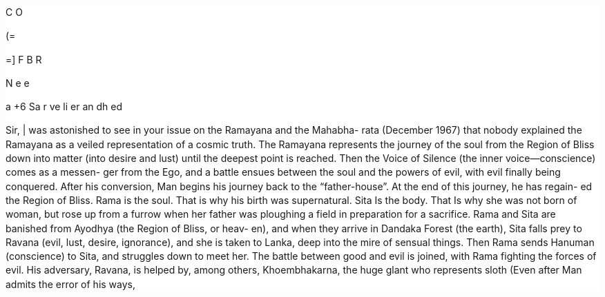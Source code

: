   
C
O
 
(=
 
=] 
F
B
R
 
N
e
e
 
a 
+6 
Sa
r 
ve
li
er
an
dh
ed
 
Sir, 
| was astonished to see in your issue 
on the Ramayana and the Mahabha- 
rata (December 1967) that nobody 
explained the Ramayana as a veiled 
representation of a cosmic truth. 
The Ramayana represents the journey 
of the soul from the Region of Bliss 
down into matter (into desire and lust) 
until the deepest point is reached. 
Then the Voice of Silence (the inner 
voice—conscience) comes as a messen- 
ger from the Ego, and a battle ensues 
between the soul and the powers of 
evil, with evil finally being conquered. 
After his conversion, Man begins his 
journey back to the “father-house”. At 
the end of this journey, he has regain- 
ed the Region of Bliss. 
Rama is the soul. That is why his 
birth was supernatural. Sita Is the 
body. That Is why she was not born 
of woman, but rose up from a furrow 
when her father was ploughing a field in 
preparation for a sacrifice. 
Rama and Sita are banished from 
Ayodhya (the Region of Bliss, or heav- 
en), and when they arrive in Dandaka 
Forest (the earth), Sita falls prey to 
Ravana (evil, lust, desire, ignorance), 
and she is taken to Lanka, deep into 
the mire of sensual things. Then Rama 
sends Hanuman (conscience) to Sita, 
and struggles down to meet her. The 
battle between good and evil is joined, 
with Rama fighting the forces of evil. 
His adversary, Ravana, is helped by, 
among others, Khoembhakarna, the 
huge glant who represents sloth (Even 
after Man admits the error of his ways, 